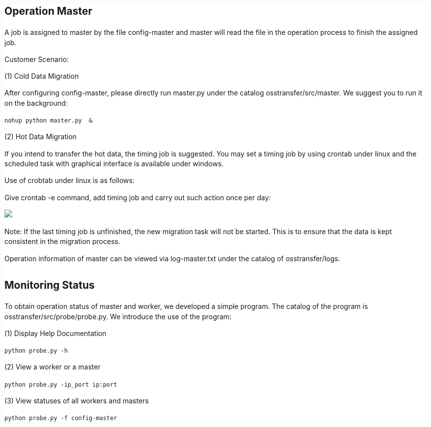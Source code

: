 ## Operation Master

A job is assigned to master by the file config-master and master will read the file in the operation process to finish the assigned job.

Customer Scenario:

(1) Cold Data Migration

After configuring config-master, please directly run master.py under the catalog osstransfer/src/master. We suggest you to run it on the background:
```
nohup python master.py  &
```
(2) Hot Data Migration

If you intend to transfer the hot data, the timing job is suggested. You may set a timing job by using crontab under linux and the scheduled task with graphical interface is available under windows.

Use of crobtab under linux is as follows:

Give crontab -e command, add timing job and carry out such action once per day:

![](https://github.com/jdcloudcom/cn/blob/edit/image/Object-Storage-Service/OSS-090.jpg)

Note: If the last timing job is unfinished, the new migration task will not be started. This is to ensure that the data is kept consistent in the migration process.

Operation information of master can be viewed via log-master.txt under the catalog of osstransfer/logs.

## Monitoring Status

To obtain operation status of master and worker, we developed a simple program. The catalog of the program is osstransfer/src/probe/probe.py. We introduce the use of the program:

(1) Display Help Documentation

```
python probe.py -h
```

(2) View a worker or a master
```
python probe.py -ip_port ip:port
```

(3) View statuses of all workers and masters
```
python probe.py -f config-master
```
